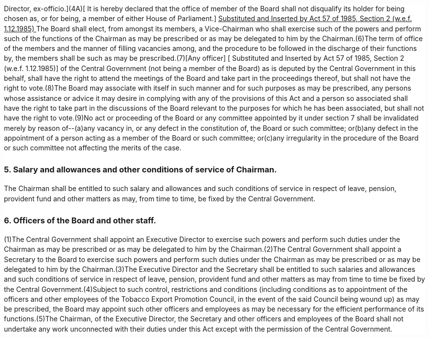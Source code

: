 Director, ex-officio.](4A)[ It is hereby declared that the office of member of
the Board shall not disqualify its holder for being chosen as, or for being, a
member of either House of Parliament.] [Substituted and Inserted by Act 57 of
1985, Section 2 (w.e.f. 1.12.1985) ](5)The Board shall elect, from amongst its
members, a Vice-Chairman who shall exercise such of the powers and perform
such of the functions of the Chairman as may be prescribed or as may be
delegated to him by the Chairman.(6)The term of office of the members and the
manner of filling vacancies among, and the procedure to be followed in the
discharge of their functions by, the members shall be such as may be
prescribed.(7)[Any officer] [ Substituted and Inserted by Act 57 of 1985,
Section 2 (w.e.f. 1.12.1985)] of the Central Government (not being a member of
the Board) as is deputed by the Central Government in this behalf, shall have
the right to attend the meetings of the Board and take part in the proceedings
thereof, but shall not have the right to vote.(8)The Board may associate with
itself in such manner and for such purposes as may be prescribed, any persons
whose assistance or advice it may desire in complying with any of the
provisions of this Act and a person so associated shall have the right to take
part in the discussions of the Board relevant to the purposes for which he has
been associated, but shall not have the right to vote.(9)No act or proceeding
of the Board or any committee appointed by it under section 7 shall be
invalidated merely by reason of--(a)any vacancy in, or any defect in the
constitution of, the Board or such committee; or(b)any defect in the
appointment of a person acting as a member of the Board or such committee;
or(c)any irregularity in the procedure of the Board or such committee not
affecting the merits of the case.

### 5. Salary and allowances and other conditions of service of Chairman.

The Chairman shall be entitled to such salary and allowances and such
conditions of service in respect of leave, pension, provident fund and other
matters as may, from time to time, be fixed by the Central Government.

### 6. Officers of the Board and other staff.

(1)The Central Government shall appoint an Executive Director to exercise such
powers and perform such duties under the Chairman as may be prescribed or as
may be delegated to him by the Chairman.(2)The Central Government shall
appoint a Secretary to the Board to exercise such powers and perform such
duties under the Chairman as may be prescribed or as may be delegated to him
by the Chairman.(3)The Executive Director and the Secretary shall be entitled
to such salaries and allowances and such conditions of service in respect of
leave, pension, provident fund and other matters as may from time to time be
fixed by the Central Government.(4)Subject to such control, restrictions and
conditions (including conditions as to appointment of the officers and other
employees of the Tobacco Export Promotion Council, in the event of the said
Council being wound up) as may be prescribed, the Board may appoint such other
officers and employees as may be necessary for the efficient performance of
its functions.(5)The Chairman, of the Executive Director, the Secretary and
other officers and employees of the Board shall not undertake any work
unconnected with their duties under this Act except with the permission of the
Central Government.

